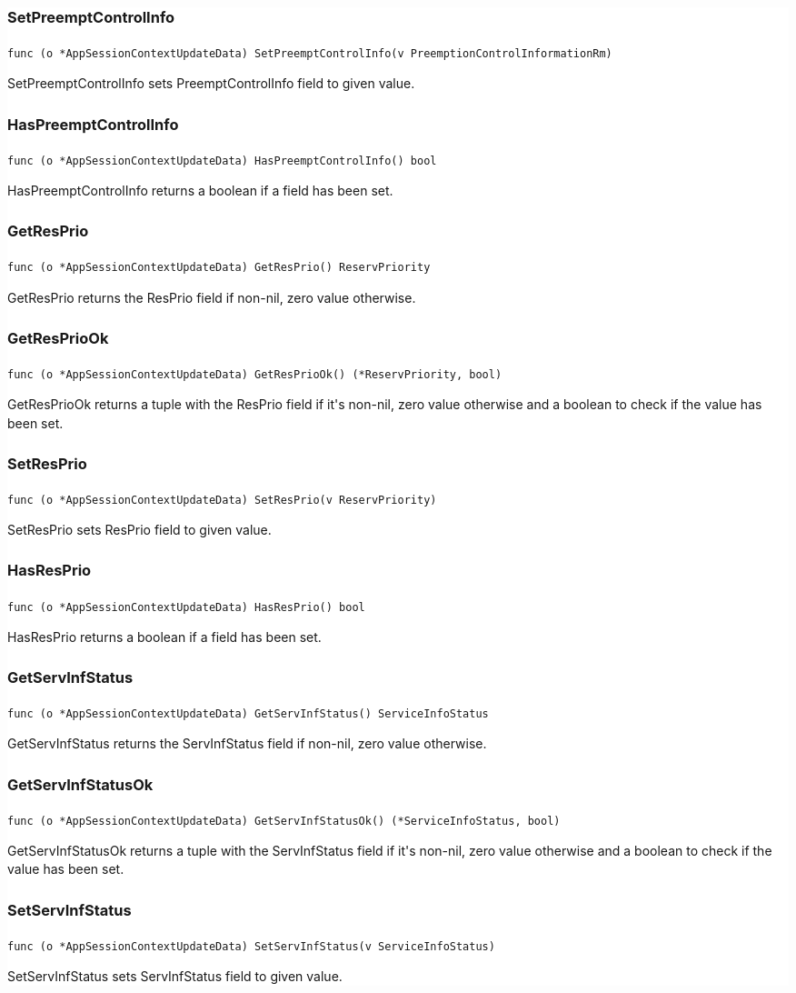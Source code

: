 ### SetPreemptControlInfo

`func (o *AppSessionContextUpdateData) SetPreemptControlInfo(v PreemptionControlInformationRm)`

SetPreemptControlInfo sets PreemptControlInfo field to given value.

### HasPreemptControlInfo

`func (o *AppSessionContextUpdateData) HasPreemptControlInfo() bool`

HasPreemptControlInfo returns a boolean if a field has been set.

### GetResPrio

`func (o *AppSessionContextUpdateData) GetResPrio() ReservPriority`

GetResPrio returns the ResPrio field if non-nil, zero value otherwise.

### GetResPrioOk

`func (o *AppSessionContextUpdateData) GetResPrioOk() (*ReservPriority, bool)`

GetResPrioOk returns a tuple with the ResPrio field if it's non-nil, zero value otherwise
and a boolean to check if the value has been set.

### SetResPrio

`func (o *AppSessionContextUpdateData) SetResPrio(v ReservPriority)`

SetResPrio sets ResPrio field to given value.

### HasResPrio

`func (o *AppSessionContextUpdateData) HasResPrio() bool`

HasResPrio returns a boolean if a field has been set.

### GetServInfStatus

`func (o *AppSessionContextUpdateData) GetServInfStatus() ServiceInfoStatus`

GetServInfStatus returns the ServInfStatus field if non-nil, zero value otherwise.

### GetServInfStatusOk

`func (o *AppSessionContextUpdateData) GetServInfStatusOk() (*ServiceInfoStatus, bool)`

GetServInfStatusOk returns a tuple with the ServInfStatus field if it's non-nil, zero value otherwise
and a boolean to check if the value has been set.

### SetServInfStatus

`func (o *AppSessionContextUpdateData) SetServInfStatus(v ServiceInfoStatus)`

SetServInfStatus sets ServInfStatus field to given value.
